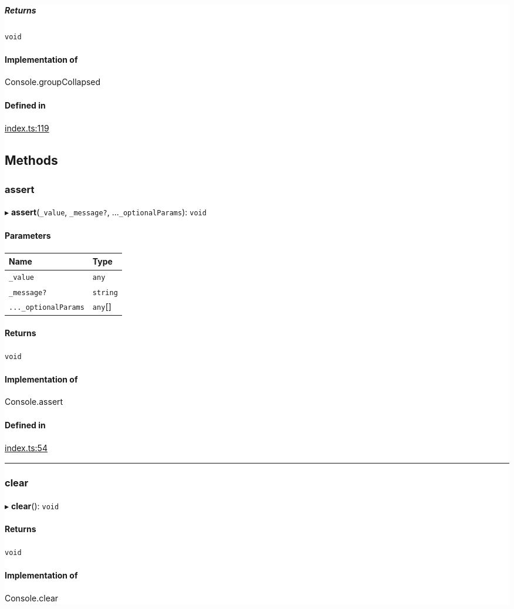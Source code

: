 ##### Returns

`void`

#### Implementation of

Console.groupCollapsed

#### Defined in

[index.ts:119](https://github.com/scramjetorg/transform-hub/blob/HEAD/packages/logger/src/index.ts#L119)

## Methods

### assert

▸ **assert**(`_value`, `_message?`, ...`_optionalParams`): `void`

#### Parameters

| Name | Type |
| :------ | :------ |
| `_value` | `any` |
| `_message?` | `string` |
| `..._optionalParams` | `any`[] |

#### Returns

`void`

#### Implementation of

Console.assert

#### Defined in

[index.ts:54](https://github.com/scramjetorg/transform-hub/blob/HEAD/packages/logger/src/index.ts#L54)

___

### clear

▸ **clear**(): `void`

#### Returns

`void`

#### Implementation of

Console.clear
